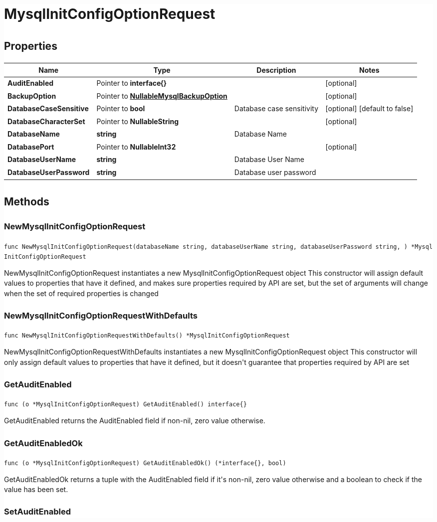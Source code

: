 # MysqlInitConfigOptionRequest

## Properties

Name | Type | Description | Notes
------------ | ------------- | ------------- | -------------
**AuditEnabled** | Pointer to **interface{}** |  | [optional] 
**BackupOption** | Pointer to [**NullableMysqlBackupOption**](MysqlBackupOption.md) |  | [optional] 
**DatabaseCaseSensitive** | Pointer to **bool** | Database case sensitivity | [optional] [default to false]
**DatabaseCharacterSet** | Pointer to **NullableString** |  | [optional] 
**DatabaseName** | **string** | Database Name | 
**DatabasePort** | Pointer to **NullableInt32** |  | [optional] 
**DatabaseUserName** | **string** | Database User Name | 
**DatabaseUserPassword** | **string** | Database user password | 

## Methods

### NewMysqlInitConfigOptionRequest

`func NewMysqlInitConfigOptionRequest(databaseName string, databaseUserName string, databaseUserPassword string, ) *MysqlInitConfigOptionRequest`

NewMysqlInitConfigOptionRequest instantiates a new MysqlInitConfigOptionRequest object
This constructor will assign default values to properties that have it defined,
and makes sure properties required by API are set, but the set of arguments
will change when the set of required properties is changed

### NewMysqlInitConfigOptionRequestWithDefaults

`func NewMysqlInitConfigOptionRequestWithDefaults() *MysqlInitConfigOptionRequest`

NewMysqlInitConfigOptionRequestWithDefaults instantiates a new MysqlInitConfigOptionRequest object
This constructor will only assign default values to properties that have it defined,
but it doesn't guarantee that properties required by API are set

### GetAuditEnabled

`func (o *MysqlInitConfigOptionRequest) GetAuditEnabled() interface{}`

GetAuditEnabled returns the AuditEnabled field if non-nil, zero value otherwise.

### GetAuditEnabledOk

`func (o *MysqlInitConfigOptionRequest) GetAuditEnabledOk() (*interface{}, bool)`

GetAuditEnabledOk returns a tuple with the AuditEnabled field if it's non-nil, zero value otherwise
and a boolean to check if the value has been set.

### SetAuditEnabled
